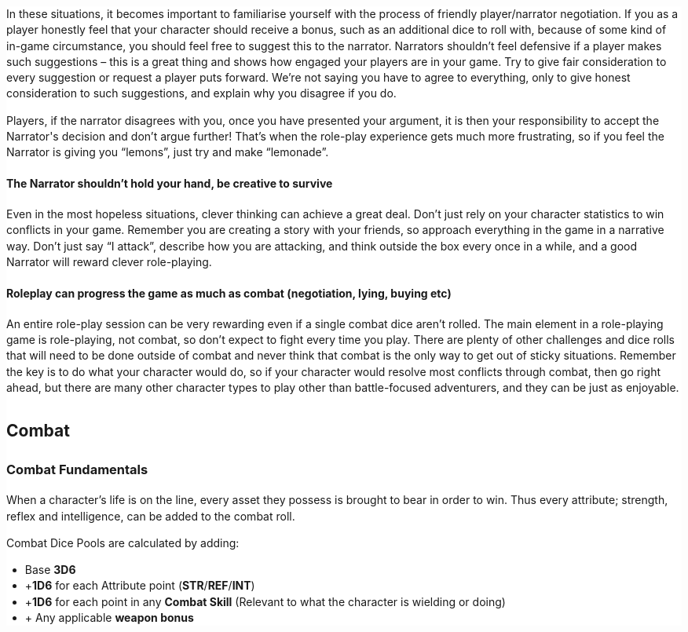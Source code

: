 In these situations, it becomes important to familiarise yourself with the process of friendly player/narrator negotiation. If you as a player honestly feel that your character should receive a bonus, such as an additional dice to roll with, because of some kind of in-game circumstance, you should feel free to suggest this to the narrator. Narrators shouldn’t feel defensive if a player makes such suggestions – this is a great thing and shows how engaged your players are in your game. Try to give fair consideration to every suggestion or request a player puts forward. We’re not saying you have to agree to everything, only to give honest consideration to such suggestions, and explain why you disagree if you do.

Players, if the narrator disagrees with you, once you have presented your argument, it is then your responsibility to accept the Narrator's decision and don’t argue further! That’s when the role-play experience gets much more frustrating, so if you feel the Narrator is giving you “lemons”, just try and make “lemonade”.


#### The Narrator shouldn’t hold your hand, be creative to survive

Even in the most hopeless situations, clever thinking can achieve a great deal. Don’t just rely on your character statistics to win conflicts in your game. Remember you are creating a story with your friends, so approach everything in the game in a narrative way. Don’t just say “I attack”, describe how you are attacking, and think outside the box every once in a while, and a good Narrator will reward clever role-playing.


#### Roleplay can progress the game as much as combat (negotiation, lying, buying etc)

An entire role-play session can be very rewarding even if a single combat dice aren’t rolled. The main element in a role-playing game is role-playing, not combat, so don’t expect to fight every time you play. There are plenty of other challenges and dice rolls that will need to be done outside of combat and never think that combat is the only way to get out of sticky situations. Remember the key is to do what your character would do, so if your character would resolve most conflicts through combat, then go right ahead, but there are many other character types to play other than battle-focused adventurers, and they can be just as enjoyable.




## Combat


### Combat Fundamentals

When a character’s life is on the line, every asset they possess is brought to bear in order to win. Thus every attribute; strength, reflex and intelligence, can be added to the combat roll.

Combat Dice Pools are calculated by adding:



* Base **3D6**
* +**1D6** for each Attribute point (**STR**/**REF**/**INT**)
* +**1D6** for each point in any **Combat Skill** (Relevant to what the character is wielding or doing)
* \+ Any applicable **weapon bonus**
